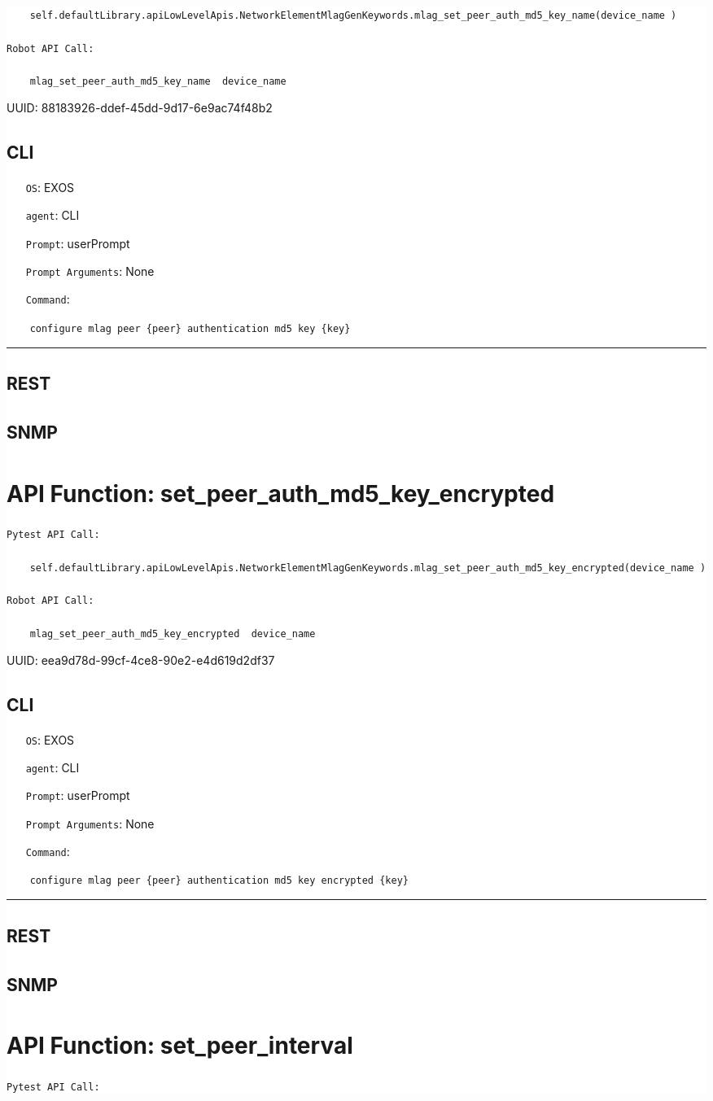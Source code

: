 		self.defaultLibrary.apiLowLevelApis.NetworkElementMlagGenKeywords.mlag_set_peer_auth_md5_key_name(device_name )

	Robot API Call: 

		mlag_set_peer_auth_md5_key_name  device_name  

UUID: 88183926-ddef-45dd-9d17-6e9ac74f48b2
## CLI
&nbsp;&nbsp;&nbsp;&nbsp;&nbsp;&nbsp;`OS`: EXOS

&nbsp;&nbsp;&nbsp;&nbsp;&nbsp;&nbsp;`agent`: CLI

&nbsp;&nbsp;&nbsp;&nbsp;&nbsp;&nbsp;`Prompt`: userPrompt

&nbsp;&nbsp;&nbsp;&nbsp;&nbsp;&nbsp;`Prompt Arguments`: None

&nbsp;&nbsp;&nbsp;&nbsp;&nbsp;&nbsp;`Command`:

		configure mlag peer {peer} authentication md5 key {key}

----------------------------------------------


## REST
## SNMP
# API Function: set_peer_auth_md5_key_encrypted
	Pytest API Call: 

		self.defaultLibrary.apiLowLevelApis.NetworkElementMlagGenKeywords.mlag_set_peer_auth_md5_key_encrypted(device_name )

	Robot API Call: 

		mlag_set_peer_auth_md5_key_encrypted  device_name  

UUID: eea9d78d-99cf-4ce8-90e2-e4d619d2df37
## CLI
&nbsp;&nbsp;&nbsp;&nbsp;&nbsp;&nbsp;`OS`: EXOS

&nbsp;&nbsp;&nbsp;&nbsp;&nbsp;&nbsp;`agent`: CLI

&nbsp;&nbsp;&nbsp;&nbsp;&nbsp;&nbsp;`Prompt`: userPrompt

&nbsp;&nbsp;&nbsp;&nbsp;&nbsp;&nbsp;`Prompt Arguments`: None

&nbsp;&nbsp;&nbsp;&nbsp;&nbsp;&nbsp;`Command`:

		configure mlag peer {peer} authentication md5 key encrypted {key}

----------------------------------------------


## REST
## SNMP
# API Function: set_peer_interval
	Pytest API Call: 
